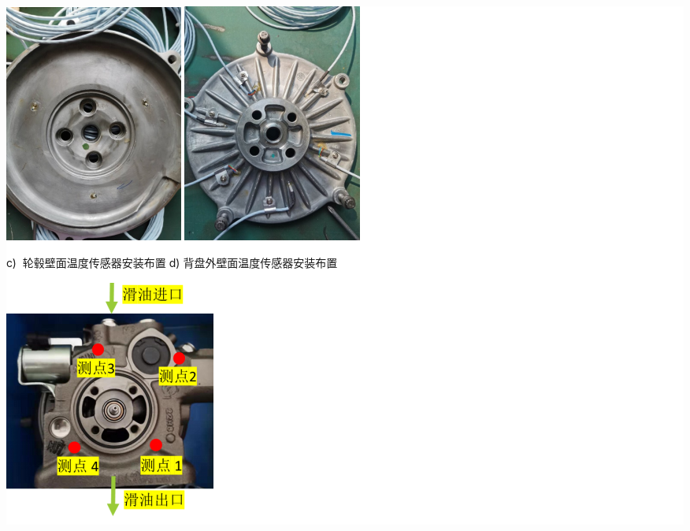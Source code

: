 ![](%E8%B5%B5%E7%90%9B%E6%9D%B0-%E7%A1%95%E5%A3%AB%E8%AE%BA%E6%96%87_files/2021052324913.png)
![](%E8%B5%B5%E7%90%9B%E6%9D%B0-%E7%A1%95%E5%A3%AB%E8%AE%BA%E6%96%87_files/2021052324924.png)

c)  轮毂壁面温度传感器安装布置 d) 背盘外壁面温度传感器安装布置

![](%E8%B5%B5%E7%90%9B%E6%9D%B0-%E7%A1%95%E5%A3%AB%E8%AE%BA%E6%96%87_files/2021052324967.png)
